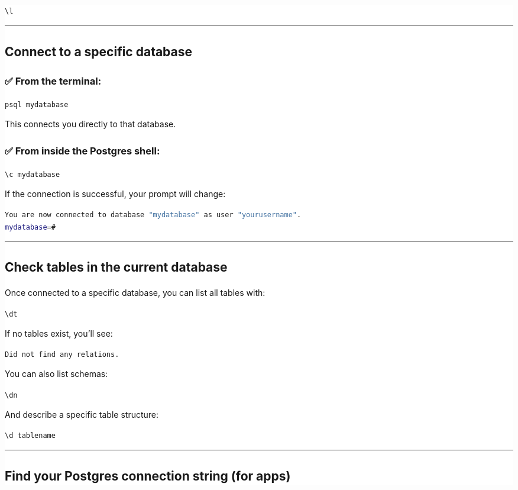 ```sql
\l
```

---

## Connect to a specific database

### ✅ From the terminal:

```bash
psql mydatabase
```

This connects you directly to that database.

### ✅ From inside the Postgres shell:

```sql
\c mydatabase
```

If the connection is successful, your prompt will change:

```bash
You are now connected to database "mydatabase" as user "yourusername".
mydatabase=#
```

---

## Check tables in the current database

Once connected to a specific database, you can list all tables with:

```sql
\dt
```

If no tables exist, you’ll see:

```bash
Did not find any relations.
```

You can also list schemas:

```sql
\dn
```

And describe a specific table structure:

```sql
\d tablename
```

---

## Find your Postgres connection string (for apps)
